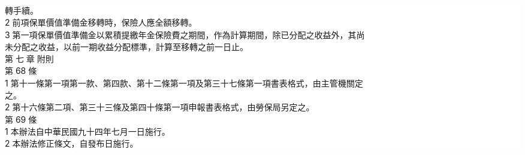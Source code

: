 轉手續。  
2 前項保單價值準備金移轉時，保險人應全額移轉。  
3 第一項保單價值準備金以累積提繳年金保險費之期間，作為計算期間，除已分配之收益外，其尚  
未分配之收益，以前一期收益分配標準，計算至移轉之前一日止。  
第 七 章 附則  
第 68 條  
1 第十一條第一項第一款、第四款、第十二條第一項及第三十七條第一項書表格式，由主管機關定  
之。  
2 第十六條第二項、第三十三條及第四十條第一項申報書表格式，由勞保局另定之。  
第 69 條  
1 本辦法自中華民國九十四年七月一日施行。  
2 本辦法修正條文，自發布日施行。  



